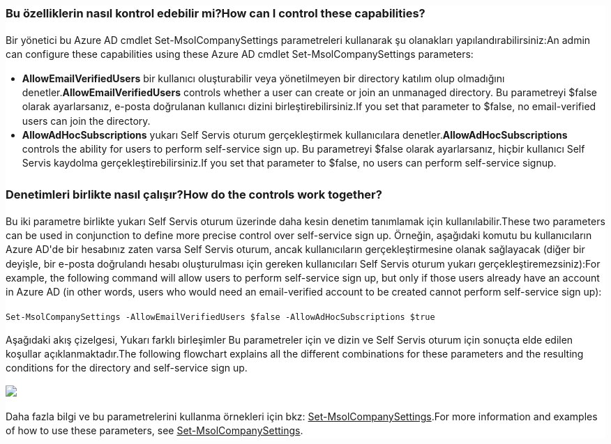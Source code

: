 ### <a name="how-can-i-control-these-capabilities"></a><span data-ttu-id="b3753-236">Bu özelliklerin nasıl kontrol edebilir mi?</span><span class="sxs-lookup"><span data-stu-id="b3753-236">How can I control these capabilities?</span></span>
<span data-ttu-id="b3753-237">Bir yönetici bu Azure AD cmdlet Set-MsolCompanySettings parametreleri kullanarak şu olanakları yapılandırabilirsiniz:</span><span class="sxs-lookup"><span data-stu-id="b3753-237">An admin can configure these capabilities using these Azure AD cmdlet Set-MsolCompanySettings parameters:</span></span>

* <span data-ttu-id="b3753-238">**AllowEmailVerifiedUsers** bir kullanıcı oluşturabilir veya yönetilmeyen bir directory katılım olup olmadığını denetler.</span><span class="sxs-lookup"><span data-stu-id="b3753-238">**AllowEmailVerifiedUsers** controls whether a user can create or join an unmanaged directory.</span></span> <span data-ttu-id="b3753-239">Bu parametreyi $false olarak ayarlarsanız, e-posta doğrulanan kullanıcı dizini birleştirebilirsiniz.</span><span class="sxs-lookup"><span data-stu-id="b3753-239">If you set that parameter to $false, no email-verified users can join the directory.</span></span>
* <span data-ttu-id="b3753-240">**AllowAdHocSubscriptions** yukarı Self Servis oturum gerçekleştirmek kullanıcılara denetler.</span><span class="sxs-lookup"><span data-stu-id="b3753-240">**AllowAdHocSubscriptions** controls the ability for users to perform self-service sign up.</span></span> <span data-ttu-id="b3753-241">Bu parametreyi $false olarak ayarlarsanız, hiçbir kullanıcı Self Servis kaydolma gerçekleştirebilirsiniz.</span><span class="sxs-lookup"><span data-stu-id="b3753-241">If you set that parameter to $false, no users can perform self-service signup.</span></span>

### <a name="how-do-the-controls-work-together"></a><span data-ttu-id="b3753-242">Denetimleri birlikte nasıl çalışır?</span><span class="sxs-lookup"><span data-stu-id="b3753-242">How do the controls work together?</span></span>
<span data-ttu-id="b3753-243">Bu iki parametre birlikte yukarı Self Servis oturum üzerinde daha kesin denetim tanımlamak için kullanılabilir.</span><span class="sxs-lookup"><span data-stu-id="b3753-243">These two parameters can be used in conjunction to define more precise control over self-service sign up.</span></span> <span data-ttu-id="b3753-244">Örneğin, aşağıdaki komutu bu kullanıcıların Azure AD'de bir hesabınız zaten varsa Self Servis oturum, ancak kullanıcıların gerçekleştirmesine olanak sağlayacak (diğer bir deyişle, bir e-posta doğrulandı hesabı oluşturulması için gereken kullanıcıları Self Servis oturum yukarı gerçekleştiremezsiniz):</span><span class="sxs-lookup"><span data-stu-id="b3753-244">For example, the following command will allow users to perform self-service sign up, but only if those users already have an account in Azure AD (in other words, users who would need an email-verified account to be created cannot perform self-service sign up):</span></span>

    Set-MsolCompanySettings -AllowEmailVerifiedUsers $false -AllowAdHocSubscriptions $true

<span data-ttu-id="b3753-245">Aşağıdaki akış çizelgesi, Yukarı farklı birleşimler Bu parametreler için ve dizin ve Self Servis oturum için sonuçta elde edilen koşullar açıklanmaktadır.</span><span class="sxs-lookup"><span data-stu-id="b3753-245">The following flowchart explains all the different combinations for these parameters and the resulting conditions for the directory and self-service sign up.</span></span>

![][1]

<span data-ttu-id="b3753-246">Daha fazla bilgi ve bu parametrelerini kullanma örnekleri için bkz: [Set-MsolCompanySettings](/powershell/module/msonline/set-msolcompanysettings?view=azureadps-1.0).</span><span class="sxs-lookup"><span data-stu-id="b3753-246">For more information and examples of how to use these parameters, see [Set-MsolCompanySettings](/powershell/module/msonline/set-msolcompanysettings?view=azureadps-1.0).</span></span>


[1]: ./media/active-directory-self-service-signup/SelfServiceSignUpControls.png